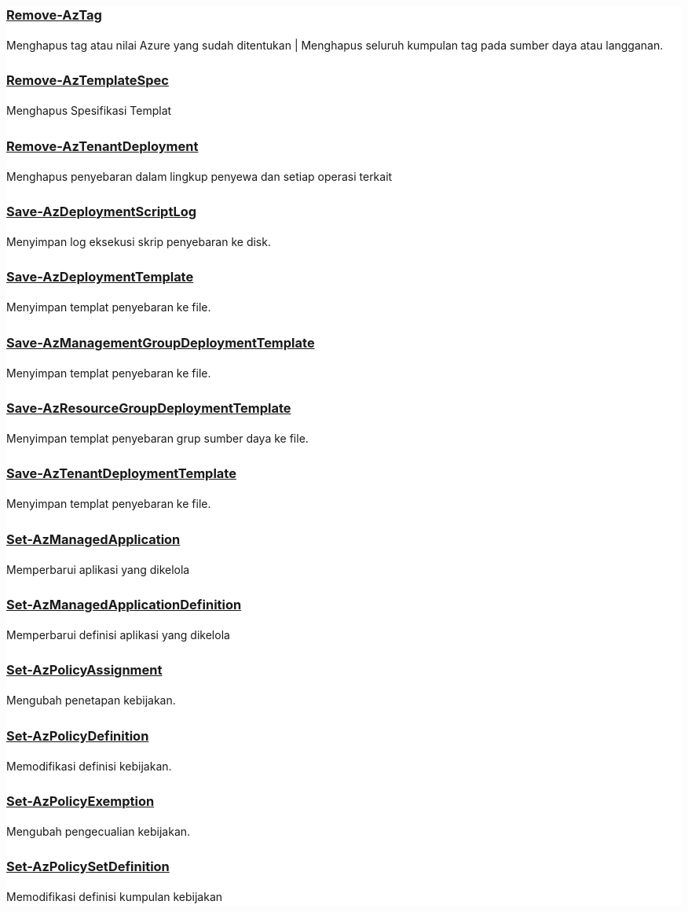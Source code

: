 ### [Remove-AzTag](Remove-AzTag.md)
Menghapus tag atau nilai Azure yang sudah ditentukan | Menghapus seluruh kumpulan tag pada sumber daya atau langganan.

### [Remove-AzTemplateSpec](Remove-AzTemplateSpec.md)
Menghapus Spesifikasi Templat

### [Remove-AzTenantDeployment](Remove-AzTenantDeployment.md)
Menghapus penyebaran dalam lingkup penyewa dan setiap operasi terkait

### [Save-AzDeploymentScriptLog](Save-AzDeploymentScriptLog.md)
Menyimpan log eksekusi skrip penyebaran ke disk.

### [Save-AzDeploymentTemplate](Save-AzDeploymentTemplate.md)
Menyimpan templat penyebaran ke file.

### [Save-AzManagementGroupDeploymentTemplate](Save-AzManagementGroupDeploymentTemplate.md)
Menyimpan templat penyebaran ke file.

### [Save-AzResourceGroupDeploymentTemplate](Save-AzResourceGroupDeploymentTemplate.md)
Menyimpan templat penyebaran grup sumber daya ke file.

### [Save-AzTenantDeploymentTemplate](Save-AzTenantDeploymentTemplate.md)
Menyimpan templat penyebaran ke file.

### [Set-AzManagedApplication](Set-AzManagedApplication.md)
Memperbarui aplikasi yang dikelola

### [Set-AzManagedApplicationDefinition](Set-AzManagedApplicationDefinition.md)
Memperbarui definisi aplikasi yang dikelola

### [Set-AzPolicyAssignment](Set-AzPolicyAssignment.md)
Mengubah penetapan kebijakan.

### [Set-AzPolicyDefinition](Set-AzPolicyDefinition.md)
Memodifikasi definisi kebijakan.

### [Set-AzPolicyExemption](Set-AzPolicyExemption.md)
Mengubah pengecualian kebijakan.

### [Set-AzPolicySetDefinition](Set-AzPolicySetDefinition.md)
Memodifikasi definisi kumpulan kebijakan
